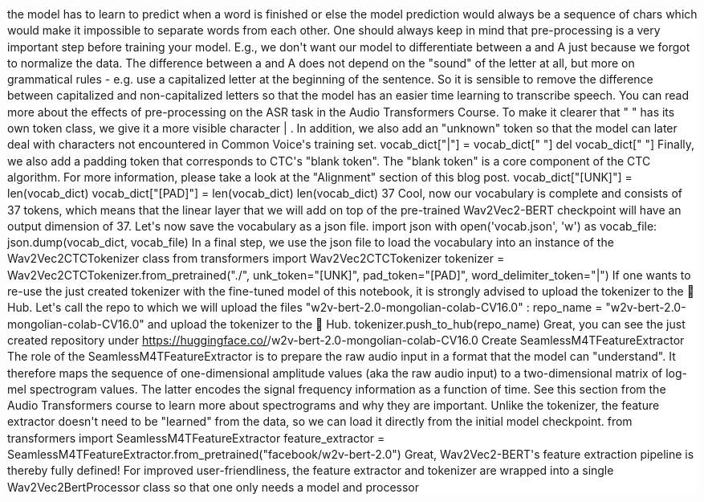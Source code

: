 the model has to learn to predict when a word is finished or else the model prediction would always be a sequence of chars which would make it impossible to separate words from each other.
One should always keep in mind that pre-processing is a very important step before training your model. E.g., we don't want our model to differentiate between a
and A
just because we forgot to normalize the data. The difference between a
and A
does not depend on the "sound" of the letter at all, but more on grammatical rules - e.g. use a capitalized letter at the beginning of the sentence. So it is sensible to remove the difference between capitalized and non-capitalized letters so that the model has an easier time learning to transcribe speech. You can read more about the effects of pre-processing on the ASR task in the Audio Transformers Course.
To make it clearer that " "
has its own token class, we give it a more visible character |
. In addition, we also add an "unknown" token so that the model can later deal with characters not encountered in Common Voice's training set.
vocab_dict["|"] = vocab_dict[" "]
del vocab_dict[" "]
Finally, we also add a padding token that corresponds to CTC's "blank token". The "blank token" is a core component of the CTC algorithm. For more information, please take a look at the "Alignment" section of this blog post.
vocab_dict["[UNK]"] = len(vocab_dict)
vocab_dict["[PAD]"] = len(vocab_dict)
len(vocab_dict)
37
Cool, now our vocabulary is complete and consists of 37 tokens, which means that the linear layer that we will add on top of the pre-trained Wav2Vec2-BERT checkpoint will have an output dimension of 37.
Let's now save the vocabulary as a json file.
import json
with open('vocab.json', 'w') as vocab_file:
json.dump(vocab_dict, vocab_file)
In a final step, we use the json file to load the vocabulary into an instance of the Wav2Vec2CTCTokenizer
class
from transformers import Wav2Vec2CTCTokenizer
tokenizer = Wav2Vec2CTCTokenizer.from_pretrained("./", unk_token="[UNK]", pad_token="[PAD]", word_delimiter_token="|")
If one wants to re-use the just created tokenizer with the fine-tuned model of this notebook, it is strongly advised to upload the tokenizer
to the 🤗 Hub. Let's call the repo to which we will upload the files
"w2v-bert-2.0-mongolian-colab-CV16.0"
:
repo_name = "w2v-bert-2.0-mongolian-colab-CV16.0"
and upload the tokenizer to the 🤗 Hub.
tokenizer.push_to_hub(repo_name)
Great, you can see the just created repository under https://huggingface.co/<your-username>/w2v-bert-2.0-mongolian-colab-CV16.0
Create SeamlessM4TFeatureExtractor
The role of the SeamlessM4TFeatureExtractor
is to prepare the raw audio input in a format that the model can "understand". It therefore maps the sequence of one-dimensional amplitude values (aka the raw audio input) to a two-dimensional matrix of log-mel spectrogram values. The latter encodes the signal frequency information as a function of time. See this section from the Audio Transformers course to learn more about spectrograms and why they are important.
Unlike the tokenizer, the feature extractor doesn't need to be "learned" from the data, so we can load it directly from the initial model checkpoint.
from transformers import SeamlessM4TFeatureExtractor
feature_extractor = SeamlessM4TFeatureExtractor.from_pretrained("facebook/w2v-bert-2.0")
Great, Wav2Vec2-BERT's feature extraction pipeline is thereby fully defined!
For improved user-friendliness, the feature extractor and tokenizer are wrapped into a single Wav2Vec2BertProcessor
class so that one only needs a model
and processor